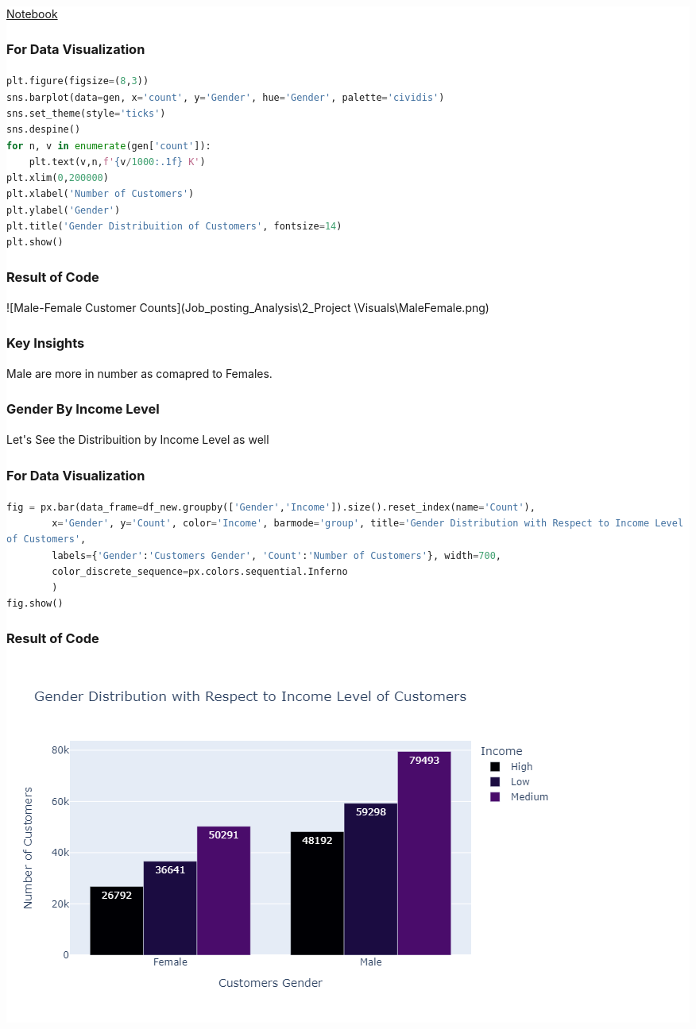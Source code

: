 [Notebook](Retail_Transactions.ipynb)
### For Data Visualization
``` Python
plt.figure(figsize=(8,3))
sns.barplot(data=gen, x='count', y='Gender', hue='Gender', palette='cividis')
sns.set_theme(style='ticks')
sns.despine()
for n, v in enumerate(gen['count']):
    plt.text(v,n,f'{v/1000:.1f} K')
plt.xlim(0,200000)
plt.xlabel('Number of Customers')
plt.ylabel('Gender')
plt.title('Gender Distribuition of Customers', fontsize=14)
plt.show()
```
### Result of Code
![Male-Female Customer Counts](Job_posting_Analysis\2_Project
\Visuals\MaleFemale.png)

### Key Insights
Male are more in number as comapred to Females.

### Gender By Income Level
Let's See the Distribuition by Income Level as well
### For Data Visualization
``` Python
fig = px.bar(data_frame=df_new.groupby(['Gender','Income']).size().reset_index(name='Count'),
        x='Gender', y='Count', color='Income', barmode='group', title='Gender Distribution with Respect to Income Level of Customers',
        labels={'Gender':'Customers Gender', 'Count':'Number of Customers'}, width=700,
        color_discrete_sequence=px.colors.sequential.Inferno
        )
fig.show()
```
### Result of Code
![Male Female by Income Level](2_Project\Visuals\Male_Female_Income.png)
